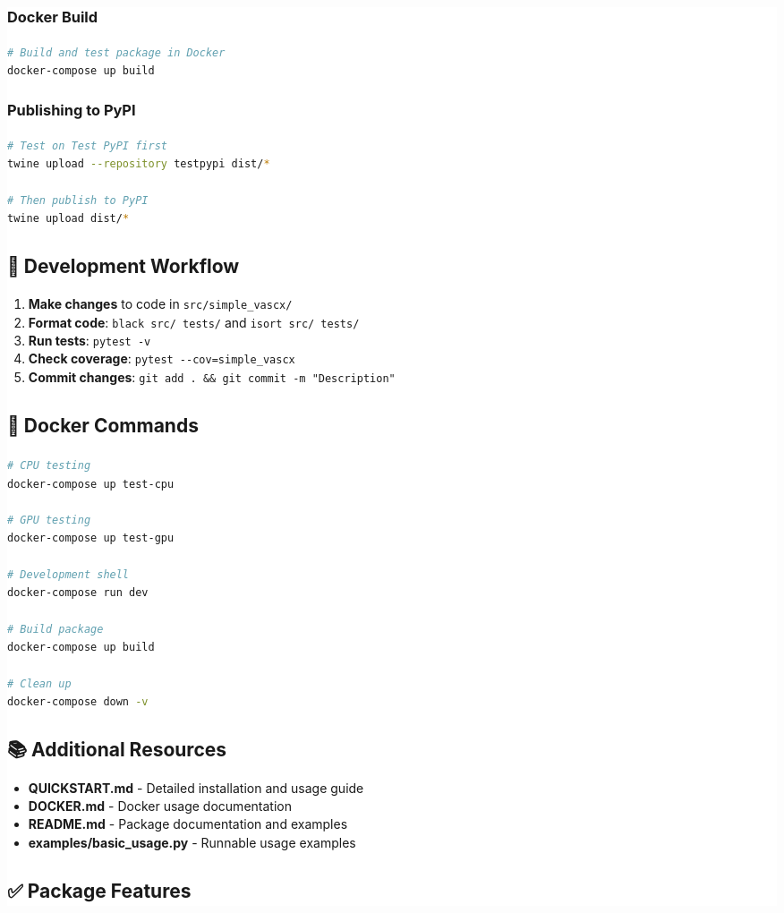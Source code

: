 ### Docker Build
```bash
# Build and test package in Docker
docker-compose up build
```

### Publishing to PyPI
```bash
# Test on Test PyPI first
twine upload --repository testpypi dist/*

# Then publish to PyPI
twine upload dist/*
```

## 🔧 Development Workflow

1. **Make changes** to code in `src/simple_vascx/`
2. **Format code**: `black src/ tests/` and `isort src/ tests/`
3. **Run tests**: `pytest -v`
4. **Check coverage**: `pytest --cov=simple_vascx`
5. **Commit changes**: `git add . && git commit -m "Description"`

## 🐳 Docker Commands

```bash
# CPU testing
docker-compose up test-cpu

# GPU testing
docker-compose up test-gpu

# Development shell
docker-compose run dev

# Build package
docker-compose up build

# Clean up
docker-compose down -v
```

## 📚 Additional Resources

- **QUICKSTART.md** - Detailed installation and usage guide
- **DOCKER.md** - Docker usage documentation
- **README.md** - Package documentation and examples
- **examples/basic_usage.py** - Runnable usage examples

## ✅ Package Features
